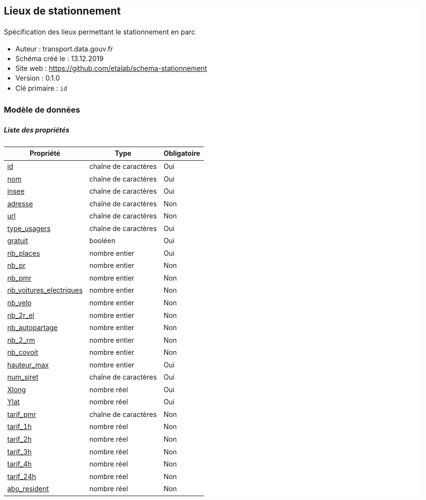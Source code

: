 <MenuSchema />

## Lieux de stationnement

Spécification des lieux permettant le stationnement en parc

- Auteur : transport.data.gouv.fr
- Schéma créé le : 13.12.2019
- Site web : https://github.com/etalab/schema-stationnement
- Version : 0.1.0
- Clé primaire : `id`

### Modèle de données


##### Liste des propriétés

| Propriété | Type | Obligatoire |
| -- | -- | -- |
| [id](#propriete-id) | chaîne de caractères  | Oui |
| [nom](#propriete-nom) | chaîne de caractères  | Oui |
| [insee](#propriete-insee) | chaîne de caractères  | Oui |
| [adresse](#propriete-adresse) | chaîne de caractères  | Non |
| [url](#propriete-url) | chaîne de caractères  | Non |
| [type_usagers](#propriete-type-usagers) | chaîne de caractères  | Oui |
| [gratuit](#propriete-gratuit) | booléen  | Oui |
| [nb_places](#propriete-nb-places) | nombre entier  | Oui |
| [nb_pr](#propriete-nb-pr) | nombre entier  | Non |
| [nb_pmr](#propriete-nb-pmr) | nombre entier  | Non |
| [nb_voitures_electriques](#propriete-nb-voitures-electriques) | nombre entier  | Non |
| [nb_velo](#propriete-nb-velo) | nombre entier  | Non |
| [nb_2r_el](#propriete-nb-2r-el) | nombre entier  | Non |
| [nb_autopartage](#propriete-nb-autopartage) | nombre entier  | Non |
| [nb_2_rm](#propriete-nb-2-rm) | nombre entier  | Non |
| [nb_covoit](#propriete-nb-covoit) | nombre entier  | Non |
| [hauteur_max](#propriete-hauteur-max) | nombre entier  | Oui |
| [num_siret](#propriete-num-siret) | chaîne de caractères  | Oui |
| [Xlong](#propriete-xlong) | nombre réel  | Oui |
| [Ylat](#propriete-ylat) | nombre réel  | Oui |
| [tarif_pmr](#propriete-tarif-pmr) | chaîne de caractères  | Non |
| [tarif_1h](#propriete-tarif-1h) | nombre réel  | Non |
| [tarif_2h](#propriete-tarif-2h) | nombre réel  | Non |
| [tarif_3h](#propriete-tarif-3h) | nombre réel  | Non |
| [tarif_4h](#propriete-tarif-4h) | nombre réel  | Non |
| [tarif_24h](#propriete-tarif-24h) | nombre réel  | Non |
| [abo_resident](#propriete-abo-resident) | nombre réel  | Non |